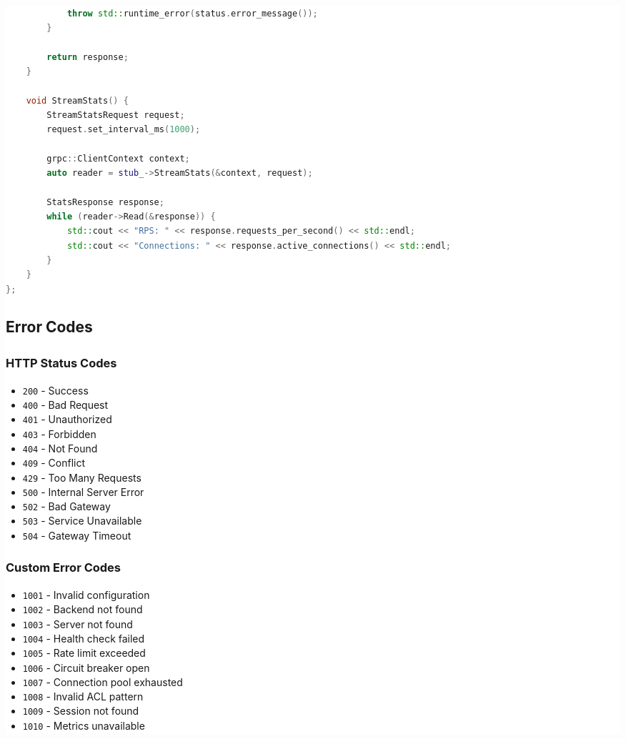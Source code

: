 ```cpp
            throw std::runtime_error(status.error_message());
        }

        return response;
    }

    void StreamStats() {
        StreamStatsRequest request;
        request.set_interval_ms(1000);

        grpc::ClientContext context;
        auto reader = stub_->StreamStats(&context, request);

        StatsResponse response;
        while (reader->Read(&response)) {
            std::cout << "RPS: " << response.requests_per_second() << std::endl;
            std::cout << "Connections: " << response.active_connections() << std::endl;
        }
    }
};
```

## Error Codes

### HTTP Status Codes
- `200` - Success
- `400` - Bad Request
- `401` - Unauthorized
- `403` - Forbidden
- `404` - Not Found
- `409` - Conflict
- `429` - Too Many Requests
- `500` - Internal Server Error
- `502` - Bad Gateway
- `503` - Service Unavailable
- `504` - Gateway Timeout

### Custom Error Codes
- `1001` - Invalid configuration
- `1002` - Backend not found
- `1003` - Server not found
- `1004` - Health check failed
- `1005` - Rate limit exceeded
- `1006` - Circuit breaker open
- `1007` - Connection pool exhausted
- `1008` - Invalid ACL pattern
- `1009` - Session not found
- `1010` - Metrics unavailable